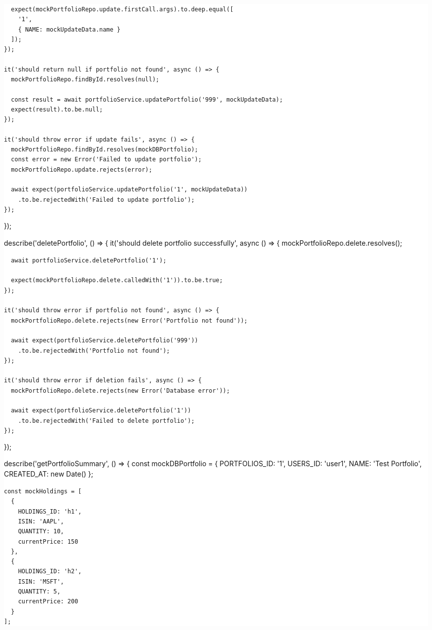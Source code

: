       expect(mockPortfolioRepo.update.firstCall.args).to.deep.equal([
        '1',
        { NAME: mockUpdateData.name }
      ]);
    });

    it('should return null if portfolio not found', async () => {
      mockPortfolioRepo.findById.resolves(null);

      const result = await portfolioService.updatePortfolio('999', mockUpdateData);
      expect(result).to.be.null;
    });

    it('should throw error if update fails', async () => {
      mockPortfolioRepo.findById.resolves(mockDBPortfolio);
      const error = new Error('Failed to update portfolio');
      mockPortfolioRepo.update.rejects(error);

      await expect(portfolioService.updatePortfolio('1', mockUpdateData))
        .to.be.rejectedWith('Failed to update portfolio');
    });
  });

  describe('deletePortfolio', () => {
    it('should delete portfolio successfully', async () => {
      mockPortfolioRepo.delete.resolves();

      await portfolioService.deletePortfolio('1');

      expect(mockPortfolioRepo.delete.calledWith('1')).to.be.true;
    });

    it('should throw error if portfolio not found', async () => {
      mockPortfolioRepo.delete.rejects(new Error('Portfolio not found'));

      await expect(portfolioService.deletePortfolio('999'))
        .to.be.rejectedWith('Portfolio not found');
    });

    it('should throw error if deletion fails', async () => {
      mockPortfolioRepo.delete.rejects(new Error('Database error'));

      await expect(portfolioService.deletePortfolio('1'))
        .to.be.rejectedWith('Failed to delete portfolio');
    });
  });

  describe('getPortfolioSummary', () => {
    const mockDBPortfolio = {
      PORTFOLIOS_ID: '1',
      USERS_ID: 'user1',
      NAME: 'Test Portfolio',
      CREATED_AT: new Date()
    };

    const mockHoldings = [
      {
        HOLDINGS_ID: 'h1',
        ISIN: 'AAPL',
        QUANTITY: 10,
        currentPrice: 150
      },
      {
        HOLDINGS_ID: 'h2',
        ISIN: 'MSFT',
        QUANTITY: 5,
        currentPrice: 200
      }
    ];
